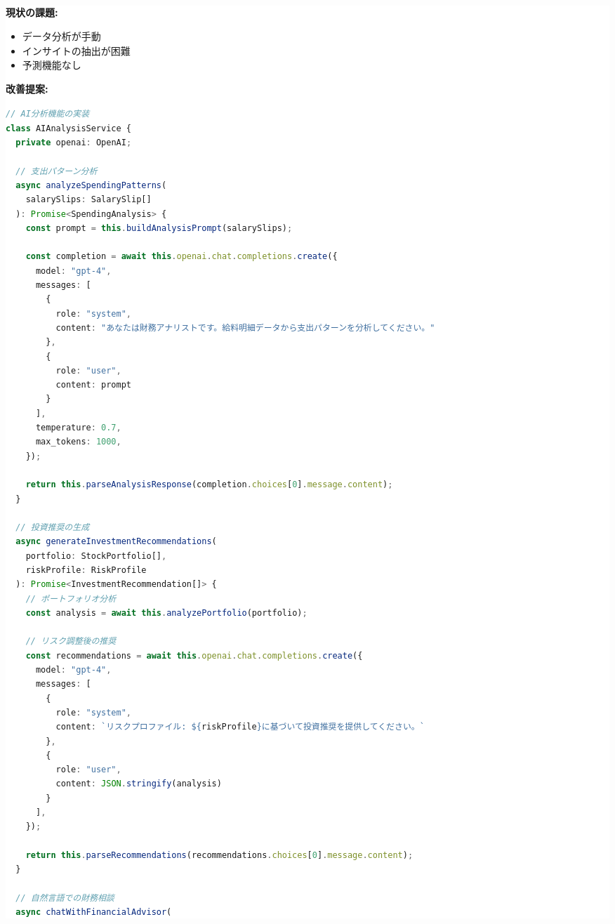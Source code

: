**現状の課題:**
- データ分析が手動
- インサイトの抽出が困難
- 予測機能なし

**改善提案:**
```typescript
// AI分析機能の実装
class AIAnalysisService {
  private openai: OpenAI;
  
  // 支出パターン分析
  async analyzeSpendingPatterns(
    salarySlips: SalarySlip[]
  ): Promise<SpendingAnalysis> {
    const prompt = this.buildAnalysisPrompt(salarySlips);
    
    const completion = await this.openai.chat.completions.create({
      model: "gpt-4",
      messages: [
        {
          role: "system",
          content: "あなたは財務アナリストです。給料明細データから支出パターンを分析してください。"
        },
        {
          role: "user",
          content: prompt
        }
      ],
      temperature: 0.7,
      max_tokens: 1000,
    });
    
    return this.parseAnalysisResponse(completion.choices[0].message.content);
  }
  
  // 投資推奨の生成
  async generateInvestmentRecommendations(
    portfolio: StockPortfolio[],
    riskProfile: RiskProfile
  ): Promise<InvestmentRecommendation[]> {
    // ポートフォリオ分析
    const analysis = await this.analyzePortfolio(portfolio);
    
    // リスク調整後の推奨
    const recommendations = await this.openai.chat.completions.create({
      model: "gpt-4",
      messages: [
        {
          role: "system",
          content: `リスクプロファイル: ${riskProfile}に基づいて投資推奨を提供してください。`
        },
        {
          role: "user",
          content: JSON.stringify(analysis)
        }
      ],
    });
    
    return this.parseRecommendations(recommendations.choices[0].message.content);
  }
  
  // 自然言語での財務相談
  async chatWithFinancialAdvisor(
```

  [ErrorCode.AUTH_INVALID_CREDENTIALS]: {
